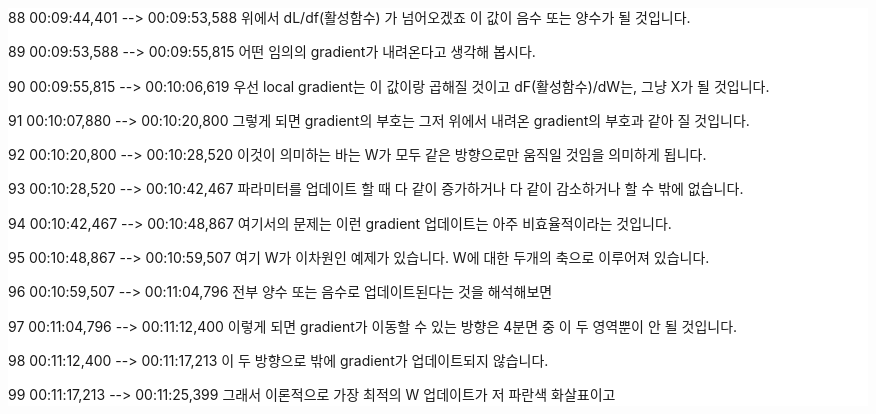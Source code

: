 88
00:09:44,401 --> 00:09:53,588
위에서 dL/df(활성함수) 가 넘어오겠죠
이 값이 음수 또는 양수가 될 것입니다.

89
00:09:53,588 --> 00:09:55,815
어떤 임의의 gradient가 내려온다고 생각해 봅시다.

90
00:09:55,815 --> 00:10:06,619
우선 local gradient는 이 값이랑 곱해질 것이고
dF(활성함수)/dW는, 그냥 X가 될 것입니다.

91
00:10:07,880 --> 00:10:20,800
그렇게 되면 gradient의 부호는 그저
위에서 내려온 gradient의 부호과 같아 질 것입니다.

92
00:10:20,800 --> 00:10:28,520
이것이 의미하는 바는 W가 모두 같은 방향으로만 움직일 것임을
의미하게 됩니다.

93
00:10:28,520 --> 00:10:42,467
파라미터를 업데이트 할 때 다 같이 증가하거나
다 같이 감소하거나 할 수 밖에 없습니다.

94
00:10:42,467 --> 00:10:48,867
여기서의 문제는 이런 gradient 업데이트는
아주 비효율적이라는 것입니다.

95
00:10:48,867 --> 00:10:59,507
여기 W가 이차원인 예제가 있습니다.
W에 대한 두개의 축으로 이루어져 있습니다.

96
00:10:59,507 --> 00:11:04,796
전부 양수 또는 음수로 업데이트된다는 것을 해석해보면

97
00:11:04,796 --> 00:11:12,400
이렇게 되면 gradient가 이동할 수 있는 방향은 4분면 중
이 두 영역뿐이 안 될 것입니다.

98
00:11:12,400 --> 00:11:17,213
이 두 방향으로 밖에 gradient가 업데이트되지 않습니다.

99
00:11:17,213 --> 00:11:25,399
그래서 이론적으로 가장 최적의 W 업데이트가
저 파란색 화살표이고
